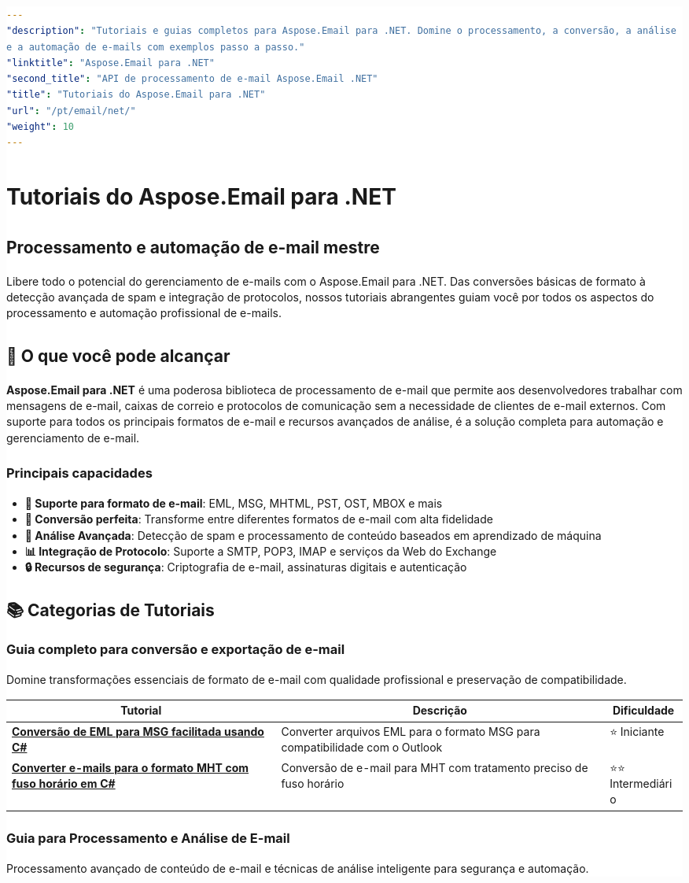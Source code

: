 ```yaml
---
"description": "Tutoriais e guias completos para Aspose.Email para .NET. Domine o processamento, a conversão, a análise e a automação de e-mails com exemplos passo a passo."
"linktitle": "Aspose.Email para .NET"
"second_title": "API de processamento de e-mail Aspose.Email .NET"
"title": "Tutoriais do Aspose.Email para .NET"
"url": "/pt/email/net/"
"weight": 10
---
```


# Tutoriais do Aspose.Email para .NET

## Processamento e automação de e-mail mestre

Libere todo o potencial do gerenciamento de e-mails com o Aspose.Email para .NET. Das conversões básicas de formato à detecção avançada de spam e integração de protocolos, nossos tutoriais abrangentes guiam você por todos os aspectos do processamento e automação profissional de e-mails.

## 🚀 O que você pode alcançar

**Aspose.Email para .NET** é uma poderosa biblioteca de processamento de e-mail que permite aos desenvolvedores trabalhar com mensagens de e-mail, caixas de correio e protocolos de comunicação sem a necessidade de clientes de e-mail externos. Com suporte para todos os principais formatos de e-mail e recursos avançados de análise, é a solução completa para automação e gerenciamento de e-mail.

### Principais capacidades
- **📧 Suporte para formato de e-mail**: EML, MSG, MHTML, PST, OST, MBOX e mais
- **🔄 Conversão perfeita**: Transforme entre diferentes formatos de e-mail com alta fidelidade
- **🤖 Análise Avançada**: Detecção de spam e processamento de conteúdo baseados em aprendizado de máquina
- **📊 Integração de Protocolo**: Suporte a SMTP, POP3, IMAP e serviços da Web do Exchange
- **🔒 Recursos de segurança**: Criptografia de e-mail, assinaturas digitais e autenticação

## 📚 Categorias de Tutoriais

### Guia completo para conversão e exportação de e-mail
Domine transformações essenciais de formato de e-mail com qualidade profissional e preservação de compatibilidade.

| Tutorial | Descrição | Dificuldade |
|----------|-------------|------------|
| **[Conversão de EML para MSG facilitada usando C#](./comprehensive-guide-to-email-conversion-and-export/eml-to-msg-convert-made-easy-using-csharp/)** | Converter arquivos EML para o formato MSG para compatibilidade com o Outlook | ⭐ Iniciante |
| **[Converter e-mails para o formato MHT com fuso horário em C#](./comprehensive-guide-to-email-conversion-and-export/convert-emails-to-mht-format-with-timezone-in-csharp/)** | Conversão de e-mail para MHT com tratamento preciso de fuso horário | ⭐⭐ Intermediário |

### Guia para Processamento e Análise de E-mail
Processamento avançado de conteúdo de e-mail e técnicas de análise inteligente para segurança e automação.
